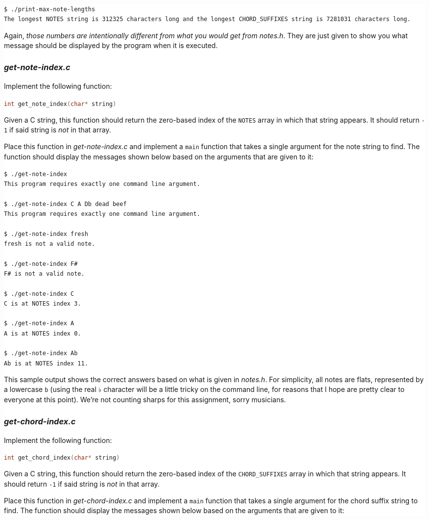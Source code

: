     $ ./print-max-note-lengths
    The longest NOTES string is 312325 characters long and the longest CHORD_SUFFIXES string is 7281031 characters long.

Again, _those numbers are intentionally different from what you would get from notes.h_. They are just given to show you what message should be displayed by the program when it is executed.

### _get-note-index.c_

Implement the following function:
```c
int get_note_index(char* string)
```

Given a C string, this function should return the zero-based index of the `NOTES` array in which that string appears. It should return `-1` if said string is _not_ in that array.

Place this function in _get-note-index.c_ and implement a `main` function that takes a single argument for the note string to find. The function should display the messages shown below based on the arguments that are given to it:

    $ ./get-note-index
    This program requires exactly one command line argument.

    $ ./get-note-index C A Db dead beef
    This program requires exactly one command line argument.

    $ ./get-note-index fresh
    fresh is not a valid note.

    $ ./get-note-index F#
    F# is not a valid note.

    $ ./get-note-index C
    C is at NOTES index 3.

    $ ./get-note-index A
    A is at NOTES index 0.

    $ ./get-note-index Ab
    Ab is at NOTES index 11.

This sample output shows the correct answers based on what is given in _notes.h_. For simplicity, all notes are flats, represented by a lowercase `b` (using the real ♭ character will be a little tricky on the command line, for reasons that I hope are pretty clear to everyone at this point). We’re not counting sharps for this assignment, sorry musicians.

### _get-chord-index.c_

Implement the following function:
```c
int get_chord_index(char* string)
```

Given a C string, this function should return the zero-based index of the `CHORD_SUFFIXES` array in which that string appears. It should return `-1` if said string is _not_ in that array.

Place this function in _get-chord-index.c_ and implement a `main` function that takes a single argument for the chord suffix string to find. The function should display the messages shown below based on the arguments that are given to it:
